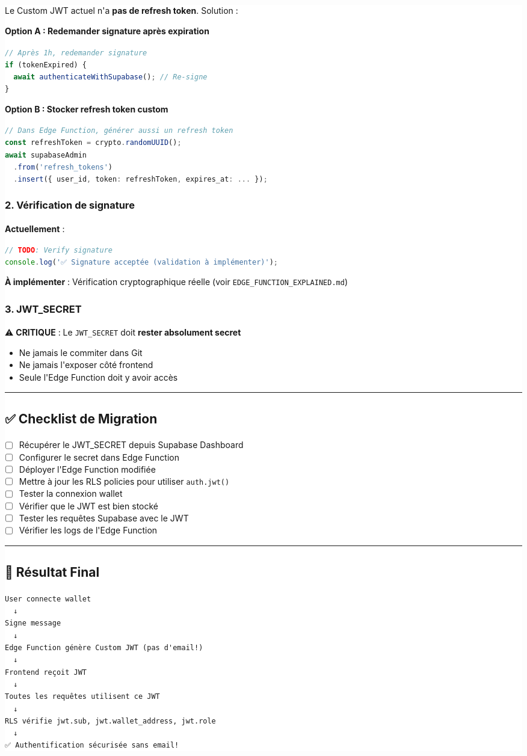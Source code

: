 Le Custom JWT actuel n'a **pas de refresh token**. Solution :

**Option A : Redemander signature après expiration**
```typescript
// Après 1h, redemander signature
if (tokenExpired) {
  await authenticateWithSupabase(); // Re-signe
}
```

**Option B : Stocker refresh token custom**
```typescript
// Dans Edge Function, générer aussi un refresh token
const refreshToken = crypto.randomUUID();
await supabaseAdmin
  .from('refresh_tokens')
  .insert({ user_id, token: refreshToken, expires_at: ... });
```

### **2. Vérification de signature**

**Actuellement** :
```typescript
// TODO: Verify signature
console.log('✅ Signature acceptée (validation à implémenter)');
```

**À implémenter** : Vérification cryptographique réelle (voir `EDGE_FUNCTION_EXPLAINED.md`)

### **3. JWT_SECRET**

⚠️ **CRITIQUE** : Le `JWT_SECRET` doit **rester absolument secret**
- Ne jamais le commiter dans Git
- Ne jamais l'exposer côté frontend
- Seule l'Edge Function doit y avoir accès

---

## ✅ Checklist de Migration

- [ ] Récupérer le JWT_SECRET depuis Supabase Dashboard
- [ ] Configurer le secret dans Edge Function
- [ ] Déployer l'Edge Function modifiée
- [ ] Mettre à jour les RLS policies pour utiliser `auth.jwt()`
- [ ] Tester la connexion wallet
- [ ] Vérifier que le JWT est bien stocké
- [ ] Tester les requêtes Supabase avec le JWT
- [ ] Vérifier les logs de l'Edge Function

---

## 🚀 Résultat Final

```
User connecte wallet
  ↓
Signe message
  ↓
Edge Function génère Custom JWT (pas d'email!)
  ↓
Frontend reçoit JWT
  ↓
Toutes les requêtes utilisent ce JWT
  ↓
RLS vérifie jwt.sub, jwt.wallet_address, jwt.role
  ↓
✅ Authentification sécurisée sans email!
```